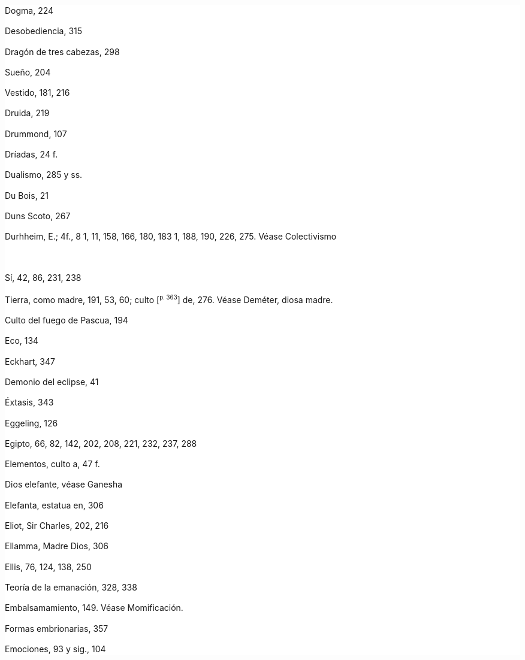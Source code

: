 Dogma, 224

Desobediencia, 315

Dragón de tres cabezas, 298

Sueño, 204

Vestido, 181, 216

Druida, 219

Drummond, 107

Dríadas, 24 f.

Dualismo, 285 y ss.

Du Bois, 21

Duns Scoto, 267

Durhheim, E.; 4f., 8 1, 11, 158, 166, 180, 183 1, 188, 190, 226, 275. Véase Colectivismo

<br>

Sí, 42, 86, 231, 238

Tierra, como madre, 191, 53, 60; culto <span id="p363">[<sup><small>p. 363</small></sup>]</span> de, 276. Véase Deméter, diosa madre.

Culto del fuego de Pascua, 194

Eco, 134

Eckhart, 347

Demonio del eclipse, 41

Éxtasis, 343

Eggeling, 126

Egipto, 66, 82, 142, 202, 208, 221, 232, 237, 288

Elementos, culto a, 47 f.

Dios elefante, véase Ganesha

Elefanta, estatua en, 306

Eliot, Sir Charles, 202, 216

Ellamma, Madre Dios, 306

Ellis, 76, 124, 138, 250

Teoría de la emanación, 328, 338

Embalsamamiento, 149. Véase Momificación.

Formas embrionarias, 357

Emociones, 93 y sig., 104
